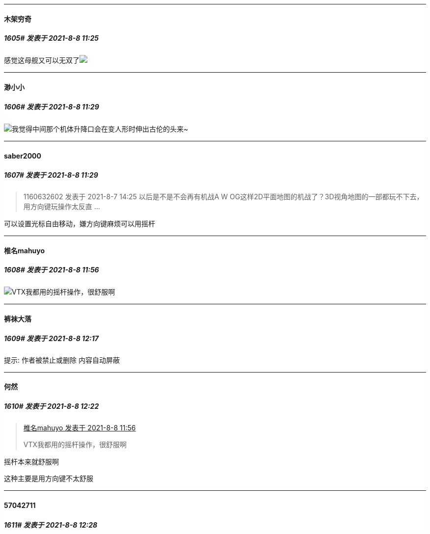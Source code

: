 *****

####  木架穷奇  
##### 1605#       发表于 2021-8-8 11:25

感觉这母舰又可以无双了<img src="https://static.saraba1st.com/image/smiley/face2017/066.png" referrerpolicy="no-referrer">

*****

####  渺小小  
##### 1606#       发表于 2021-8-8 11:29

<img src="https://static.saraba1st.com/image/smiley/face2017/048.png" referrerpolicy="no-referrer">我觉得中间那个机体升降口会在变人形时伸出古伦的头来~

*****

####  saber2000  
##### 1607#       发表于 2021-8-8 11:29

<blockquote>1160632602 发表于 2021-8-7 14:25
以后是不是不会再有机战A W OG这样2D平面地图的机战了？3D视角地图的一部都玩不下去，用方向键玩操作太反直 ...</blockquote>
可以设置光标自由移动，嫌方向键麻烦可以用摇杆

*****

####  椎名mahuyo  
##### 1608#       发表于 2021-8-8 11:56

<img src="https://static.saraba1st.com/image/smiley/face2017/067.png" referrerpolicy="no-referrer">VTX我都用的摇杆操作，很舒服啊

*****

####  裤袜大落  
##### 1609#       发表于 2021-8-8 12:17

提示: 作者被禁止或删除 内容自动屏蔽

*****

####  何然  
##### 1610#       发表于 2021-8-8 12:22

<blockquote><a href="httphttps://bbs.saraba1st.com/2b/forum.php?mod=redirect&amp;goto=findpost&amp;pid=52284754&amp;ptid=2014846" target="_blank">椎名mahuyo 发表于 2021-8-8 11:56</a>

VTX我都用的摇杆操作，很舒服啊</blockquote>
摇杆本来就舒服啊

这种主要是用方向键不太舒服

*****

####  57042711  
##### 1611#       发表于 2021-8-8 12:28
